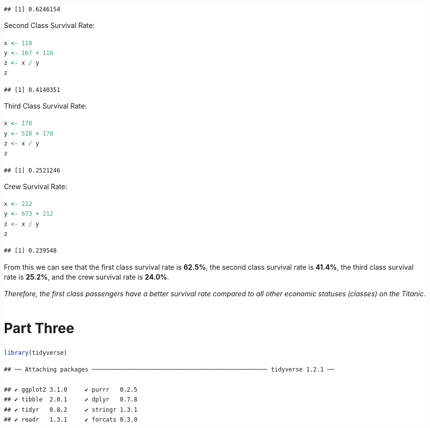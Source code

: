     ## [1] 0.6246154

Second Class Survival Rate:

``` r
x <- 118
y <- 167 + 118
z <- x / y
z
```

    ## [1] 0.4140351

Third Class Survival Rate:

``` r
x <- 178
y <- 528 + 178
z <- x / y
z
```

    ## [1] 0.2521246

Crew Survival Rate:

``` r
x <- 212
y <- 673 + 212
z <- x / y
z
```

    ## [1] 0.239548

From this we can see that the first class survival rate is **62.5%**, the second class survival rate is **41.4%**, the third class survival rate is **25.2%**, and the crew survival rate is **24.0%**.

*Therefore, the first class passengers have a better survival rate compared to all other economic statuses (classes) on the Titanic*.

Part Three
==========

``` r
library(tidyverse)
```

    ## ── Attaching packages ────────────────────────────────────────────────── tidyverse 1.2.1 ──

    ## ✔ ggplot2 3.1.0     ✔ purrr   0.2.5
    ## ✔ tibble  2.0.1     ✔ dplyr   0.7.8
    ## ✔ tidyr   0.8.2     ✔ stringr 1.3.1
    ## ✔ readr   1.3.1     ✔ forcats 0.3.0
